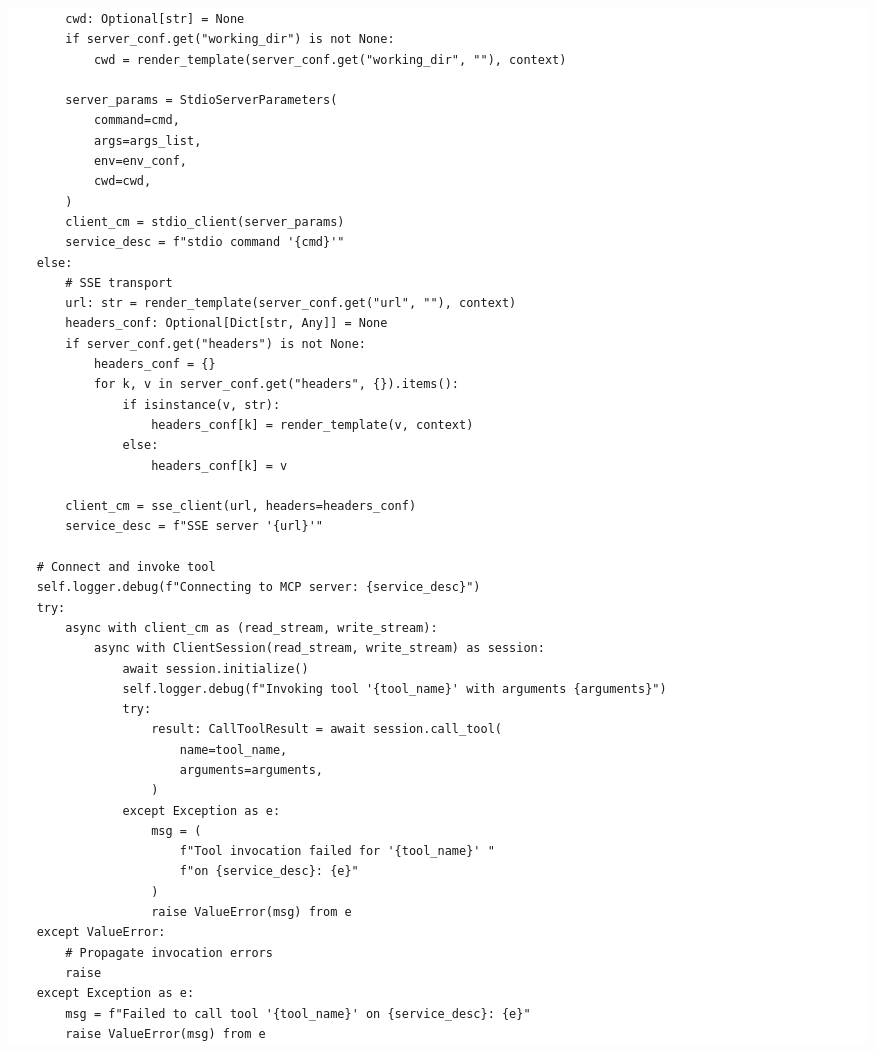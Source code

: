             cwd: Optional[str] = None
            if server_conf.get("working_dir") is not None:
                cwd = render_template(server_conf.get("working_dir", ""), context)

            server_params = StdioServerParameters(
                command=cmd,
                args=args_list,
                env=env_conf,
                cwd=cwd,
            )
            client_cm = stdio_client(server_params)
            service_desc = f"stdio command '{cmd}'"
        else:
            # SSE transport
            url: str = render_template(server_conf.get("url", ""), context)
            headers_conf: Optional[Dict[str, Any]] = None
            if server_conf.get("headers") is not None:
                headers_conf = {}
                for k, v in server_conf.get("headers", {}).items():
                    if isinstance(v, str):
                        headers_conf[k] = render_template(v, context)
                    else:
                        headers_conf[k] = v

            client_cm = sse_client(url, headers=headers_conf)
            service_desc = f"SSE server '{url}'"

        # Connect and invoke tool
        self.logger.debug(f"Connecting to MCP server: {service_desc}")
        try:
            async with client_cm as (read_stream, write_stream):
                async with ClientSession(read_stream, write_stream) as session:
                    await session.initialize()
                    self.logger.debug(f"Invoking tool '{tool_name}' with arguments {arguments}")
                    try:
                        result: CallToolResult = await session.call_tool(
                            name=tool_name,
                            arguments=arguments,
                        )
                    except Exception as e:
                        msg = (
                            f"Tool invocation failed for '{tool_name}' "
                            f"on {service_desc}: {e}"
                        )
                        raise ValueError(msg) from e
        except ValueError:
            # Propagate invocation errors
            raise
        except Exception as e:
            msg = f"Failed to call tool '{tool_name}' on {service_desc}: {e}"
            raise ValueError(msg) from e
